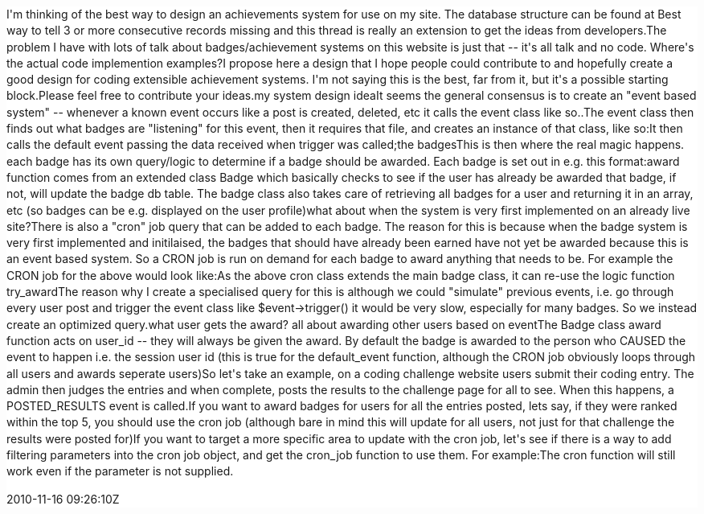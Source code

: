 I'm thinking of the best way to design an achievements system for use on my site. The database structure can be found at Best way to tell 3 or more consecutive records missing and this thread is really an extension to get the ideas from developers.The problem I have with lots of talk about badges/achievement systems on this website is just that -- it's all talk and no code. Where's the actual code implemention examples?I propose here a design that I hope people could contribute to and hopefully create a good design for coding extensible achievement systems. I'm not saying this is the best, far from it, but it's a possible starting block.Please feel free to contribute your ideas.my system design ideaIt seems the general consensus is to create an "event based system" -- whenever a known event occurs like a post is created, deleted, etc it calls the event class like so..The event class then finds out what badges are "listening" for this event, then it requires that file, and creates an instance of that class, like so:It then calls the default event passing the data received when trigger was called;the badgesThis is then where the real magic happens. each badge has its own query/logic to determine if a badge should be awarded. Each badge is set out in e.g. this format:award function comes from an extended class Badge which basically checks to see if the user has already be awarded that badge, if not, will update the badge db table. The badge class also takes care of retrieving all badges for a user and returning it in an array, etc (so badges can be e.g. displayed on the user profile)what about when the system is very first implemented on an already live site?There is also a "cron" job query that can be added to each badge. The reason for this is because when the badge system is very first implemented and initilaised, the badges that should have already been earned have not yet be awarded because this is an event based system. So a CRON job is run on demand for each badge to award anything that needs to be. For example the CRON job for the above would look like:As the above cron class extends the main badge class, it can re-use the logic function try_awardThe reason why I create a specialised query for this is although we could "simulate" previous events, i.e. go through every user post and trigger the event class like $event->trigger() it would be very slow, especially for many badges. So we instead create an optimized query.what user gets the award? all about awarding other users based on eventThe Badge class award function acts on user_id -- they will always be given the award. By default the badge is awarded to the person who CAUSED the event to happen i.e. the session user id (this is true for the default_event function, although the CRON job obviously loops through all users and awards seperate users)So let's take an example, on a coding challenge website users submit their coding entry. The admin then judges the entries and when complete, posts the results to the challenge page for all to see. When this happens, a POSTED_RESULTS event is called.If you want to award badges for users for all the entries posted, lets say, if they were ranked within the top 5, you should use the cron job (although bare in mind this will update for all users, not just for that challenge the results were posted for)If you want to target a more specific area to update with the cron job, let's see if there is a way to add filtering parameters into the cron job object, and get the cron_job function to use them. For example:The cron function will still work even if the parameter is not supplied.

2010-11-16 09:26:10Z
